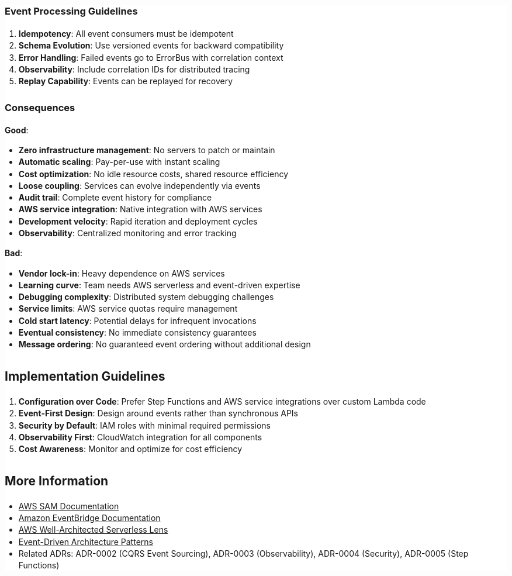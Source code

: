 ### Event Processing Guidelines

1. **Idempotency**: All event consumers must be idempotent
2. **Schema Evolution**: Use versioned events for backward compatibility
3. **Error Handling**: Failed events go to ErrorBus with correlation context
4. **Observability**: Include correlation IDs for distributed tracing
5. **Replay Capability**: Events can be replayed for recovery

### Consequences

**Good**:
* **Zero infrastructure management**: No servers to patch or maintain
* **Automatic scaling**: Pay-per-use with instant scaling
* **Cost optimization**: No idle resource costs, shared resource efficiency
* **Loose coupling**: Services can evolve independently via events
* **Audit trail**: Complete event history for compliance
* **AWS service integration**: Native integration with AWS services
* **Development velocity**: Rapid iteration and deployment cycles
* **Observability**: Centralized monitoring and error tracking

**Bad**:
* **Vendor lock-in**: Heavy dependence on AWS services
* **Learning curve**: Team needs AWS serverless and event-driven expertise
* **Debugging complexity**: Distributed system debugging challenges
* **Service limits**: AWS service quotas require management
* **Cold start latency**: Potential delays for infrequent invocations
* **Eventual consistency**: No immediate consistency guarantees
* **Message ordering**: No guaranteed event ordering without additional design

## Implementation Guidelines

1. **Configuration over Code**: Prefer Step Functions and AWS service integrations over custom Lambda code
2. **Event-First Design**: Design around events rather than synchronous APIs
3. **Security by Default**: IAM roles with minimal required permissions
4. **Observability First**: CloudWatch integration for all components
5. **Cost Awareness**: Monitor and optimize for cost efficiency

## More Information

* [AWS SAM Documentation](https://docs.aws.amazon.com/serverless-application-model/)
* [Amazon EventBridge Documentation](https://docs.aws.amazon.com/eventbridge/)
* [AWS Well-Architected Serverless Lens](https://docs.aws.amazon.com/wellarchitected/latest/serverless-applications-lens/)
* [Event-Driven Architecture Patterns](https://aws.amazon.com/event-driven-architecture/)
* Related ADRs: ADR-0002 (CQRS Event Sourcing), ADR-0003 (Observability), ADR-0004 (Security), ADR-0005 (Step Functions)